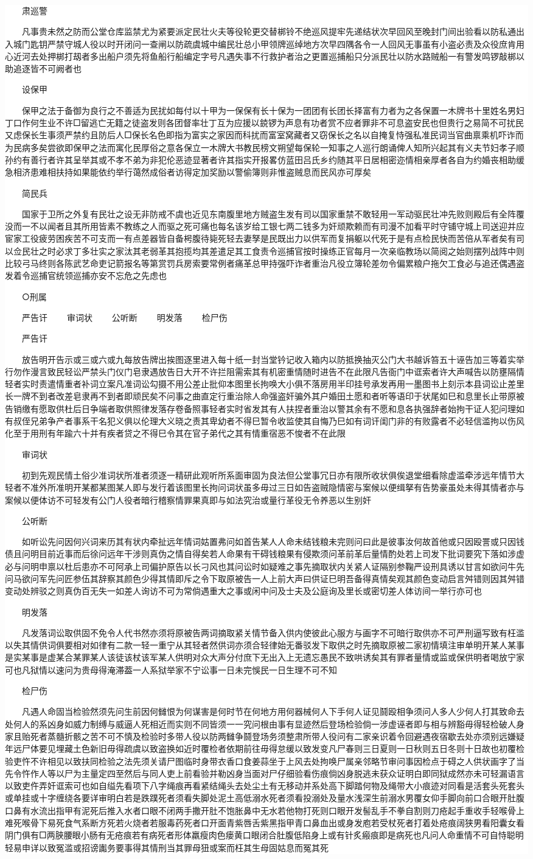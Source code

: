　　肃巡警 

　　凡事贵未然之防而公堂仓库监禁尤为紧要派定民壮火夫等役轮更交替梆铃不绝巡风提牢先递结状次早回风至晚封门间出验看以防私通出入城门匙钥严禁守城人役以时开闭问一查闸以防疏虞城中编民壮总小甲领牌巡绰地方次早四隅各令一人回风无事虽有小盗必责及众役庶肯用心近河去处押梆打刼者多出船户须先将鱼船行船编定字号凡遇失事不行救护者治之更置巡捕船只分派民壮以防水路贼船一有警发鸣锣敲梆以助追逐皆不可阙者也 

　　设保甲 

　　保甲之法于备御为良行之不善适为民扰如每付以十甲为一保保有长十保为一团团有长团长择富有力者为之各保置一木牌书十里姓名男妇丁口作何生业不许□留逃亡无籍之徒盗发则各团督率壮丁互为应援以鋴锣为声息有功者赏不应者罪非不可息盗安民也但贵行之易简不可扰民又虑保长生事须严禁约且防后人□保长名色即指为富实之家因而科扰而富室窝藏者又窃保长之名以自掩复恃强私准民词当官曲禀乘机吓诈而为民病多矣尝欲即保甲之法而寓化民厚俗之意各保立一木牌大书教民榜文朔望每保轮一知事之人巡行朗诵俾人知所兴起其有义夫节妇孝子顺孙约有善行者许其呈举其或不孝不弟为非犯伦恶迹显著者许其指实开报畧仿蓝田吕氏乡约随其平日居相密迩情相亲厚者各自为约婚丧相助缓急相济患难相扶持如果能依约举行蔼然成俗者访得定加奖励以警偷簿则非惟盗贼息而民风亦可厚矣 

　　简民兵 

　　国家于卫所之外复有民壮之设无非防戒不虞也近见东南腹里地方贼盗生发有司以国家重禁不敢轻用一军动驱民壮冲先败则殿后有全阵覆没而一不以闻者且其所用皆素不教练之人而驱之死可痛也每名该岁给工银七两二钱多为奸顽欺赖而有司漫不加看平时守铺守城上司送迎并应宦家工役疲劳困疾苦不可支而一有点差器皆自备枵腹待毙死轻去妻孥是民既出力以供军而复捐躯以代死于是有点检民快而苦倍从军者矣有司以佥民壮之时必求丁多壮实之家汰其老弱革其抱揽均其差遣足其工食责令巡捕官按时操练正官每月一次亲临教场以简阅之始则摆列战阵中则比较弓马终则各陈武艺命吏记箭报名等第赏罚兵房索要常例者痛革总甲持强吓诈者重治凡役立簿轮差勿令偏累粮户拖欠工食必与追还偶遇盗发着令巡捕官统领巡捕亦安不忘危之先虑也 

　　○刑属 

　　严告讦 
　　审词状 
　　公听断 
　　明发落 
　　检尸伤 

　　严告讦 

　　放告明开告示或三或六或九每放告牌出挨图逐里进入每十纸一封当堂钤记收入箱内以防抵换抽灭公门大书越诉笞五十诬告加三等着实举行勿作漫言致民轻讼严禁头门仪门皂隶遇放告日大开不许拦阻需索其有机密重情随时进告不在此限凡告衙门中诓索者许大声喊告以防壅隔情轻者实时责遣情重者补词立案凡准词讼勾摄不用公差止批仰本图里长拘唤大小俱不落房用半印挂号承发再用一墨图书上刻示本县词讼止差里长一牌不到者改差皂隶再不到者即顽民矣不问事之曲直定行重治除人命强盗奸骗外其户婚田土愿和者听等语印于状尾如巳和息里长止带原被告销缴有愿取供杜后日争端者取供照律发落存卷备照事轻者实时省发其有人扶捏者重治以警其余有不愿和息各执强辞者始拘干证人犯问理如有叔侄兄弟争产者事系干名犯义俱以伦理大义晓之责其卑幼者不得巳暂令收监使其自悔乃巳如有词讦闺门非的有败露者不必轻信滥拘以伤风化至于用刑有年踰六十并有疾者贷之不得巳令其在官子弟代之其有情重宿恶不悛者不在此限 

　　审词状 

　　初到先观民情土俗少准词状所准者须逐一精研此观听所系面审固为良法但公堂事冗日亦有限所收状俱俟退堂细看除虚滥牵涉远年情节大轻者不准外所准明开某都某图某人即与发行着该图里长拘问词状虽多毋过三日如告盗贼隐情密与案候以便缉拏有告势豪虽处未得其情者亦与案候以便体访不可轻发有公门人役者暗行稽察情罪果真即与如法究治或量行革役无令养恶以生别奸 

　　公听断 

　　如听讼先问因何兴词来历其有状内牵扯远年情词姑置弗问如首告某人人命未结钱粮未完则问曰此是彼事汝何故首他或只因殴詈或只因钱债且问明目前近事而后徐问远年干涉则真伪之情自得矣若人命果有干碍钱粮果有侵欺须问革前革后量情酌处若上司发下批词要究下落如涉虚必与问明申禀以杜后患亦不可阿承上司偏护原告以长刁风也其问讼时如疑难之事先摘取状内关紧人证隔别参鞠严设刑具诱以甘言如欲问牛先问马欲问军先问匠参伍其辞察其颜色少得其情即斥之令下取原被告一人上前大声曰供证巳明吾备得真情矣观其颜色变动启言舛错则因其舛错变动处辨驳之则真伪百无失一如差人询访不可为常倘遇重大之事或闲中问及士夫及公庭询及里长或密切差人体访间一举行亦可也 

　　明发落 

　　凡发落词讼取供固不免令人代书然亦须将原被告两词摘取紧关情节备入供内使彼此心服方与画字不可暗行取供亦不可严刑逼写致有枉滥以失其情供词俱要相对如律有二款一轻一重宁从其轻者然供词亦须合轻律始无番驳发下取供之时先摘取原被二家初情填注审单明开某人某事是实某事是虚某合某罪某人该徒该杖该军某人供明对众大声分付庶下无出入上无遗忘愚民不致哄诱矣其有罪者量情或监或保供明者喝放宁家可也凡狱情以速问为贵母得淹滞葢一人系狱举家不宁讼事一日未完悞民一日生理不可不知 

　　检尸伤 

　　凡遇人命固当检验然须先问生前因何雠恨为何谋害是何时节在何地方用何器械何人下手何人证见鬪殴相争须问人多人少何人打其致命去处何人的系凶身如威力制缚与威逼人死相近而实则不同皆须一一究问根由事有显迹然后登场检验倘一涉虚诬者即与相与辨豁毋得轻检破人身家且贻死者蒸髓折骸之苦不可不慎及检验时多带人役以防两雠争鬪登场务须整肃所带人役问有二家亲识着令回避遇夜宿歇去处亦须别远嫌疑年远尸体要见埋藏土色新旧毋得疏虞以致盗换如近时覆检者依期前往毋得怠缓以致发变凡尸春则三日夏则一日秋则五日冬则十日故也初覆检验吏忤不许相见以致扶同检验之法先须关请尸图临时身带衣香口食姜蒜坐于上风去处拘唤尸属亲邻略节审问事因检点于碍之人供状画字了当先令忤作人等以尸为主量定四至然后与同人吏上前看验并勒凶身当面对尸仔细验看伤痕倘凶身脱逃未获众证明白即同狱成然亦未可轻漏语言以致吏仵弄奸诓索可也如自缢先看项下八字绳痕再看紧结绳头去处尘土有无移动并系处高下脚踏何物及绳带大小痕迹对同看是活套头死套头或单挂或十字缠绕各要详审明白若是跌蹼死者须看失脚处泥土高低溺水死者须看投溺处及量水浅深生前溺水男覆女仰手脚向前口合眼开肚腹口鼻有水流出指甲有泥死后推入水者口眼不闭两手撒开肚不饱胀鼻中无水若他物打死则口眼开发髻乱手不拳自割则刀疮起手重收手轻喉骨上难死喉骨下易死食气系断方死若火烧者若服毒药死者口开面青紫唇舌紫黑指甲青口鼻血出或身发庖若受杖死者打着处疮痕阔狭男看阳囊女看阴门俱有□两脥腰眼小肠有无疮痕若有病死者形体羸瘦肉色瘘黄口眼闭合肚腹低陷身上或有针炙瘢痕即是病死也凡问人命重情不可自恃聪明轻易申详以致冤滥或招谤讟务要事得其情刑当其罪母狃或案而枉其生母固姑息而冤其死 
